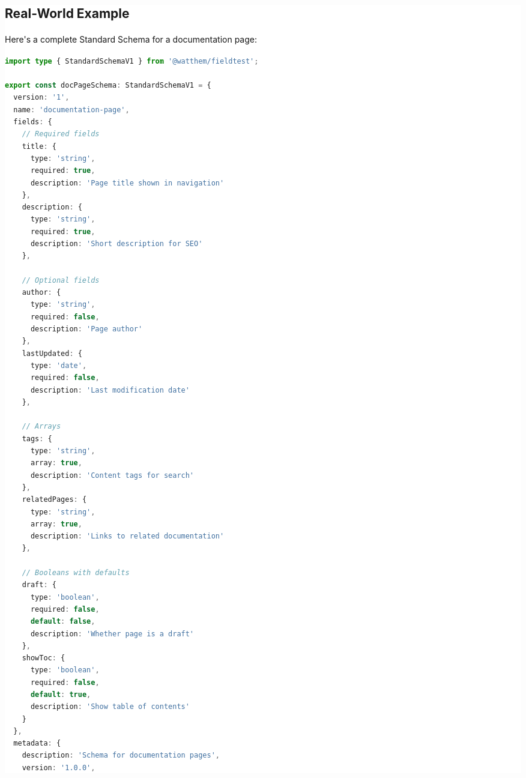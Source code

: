 ## Real-World Example

Here's a complete Standard Schema for a documentation page:

```typescript
import type { StandardSchemaV1 } from '@watthem/fieldtest';

export const docPageSchema: StandardSchemaV1 = {
  version: '1',
  name: 'documentation-page',
  fields: {
    // Required fields
    title: {
      type: 'string',
      required: true,
      description: 'Page title shown in navigation'
    },
    description: {
      type: 'string',
      required: true,
      description: 'Short description for SEO'
    },
    
    // Optional fields
    author: {
      type: 'string',
      required: false,
      description: 'Page author'
    },
    lastUpdated: {
      type: 'date',
      required: false,
      description: 'Last modification date'
    },
    
    // Arrays
    tags: {
      type: 'string',
      array: true,
      description: 'Content tags for search'
    },
    relatedPages: {
      type: 'string',
      array: true,
      description: 'Links to related documentation'
    },
    
    // Booleans with defaults
    draft: {
      type: 'boolean',
      required: false,
      default: false,
      description: 'Whether page is a draft'
    },
    showToc: {
      type: 'boolean',
      required: false,
      default: true,
      description: 'Show table of contents'
    }
  },
  metadata: {
    description: 'Schema for documentation pages',
    version: '1.0.0',
```